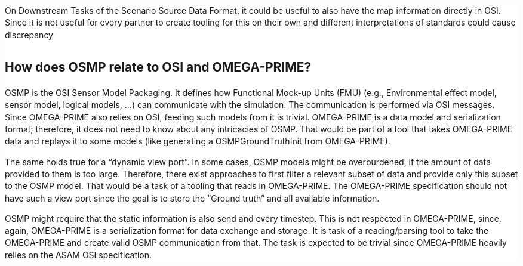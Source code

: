 On Downstream Tasks of the Scenario Source Data Format, it could be
useful to also have the map information directly in OSI. Since it is not
useful for every partner to create tooling for this on their own and
different interpretations of standards could cause discrepancy

## How does OSMP relate to OSI and OMEGA-PRIME?

[OSMP](https://github.com/OpenSimulationInterface/osi-sensor-model-packaging)
is the OSI Sensor Model Packaging. It defines how Functional Mock-up
Units (FMU) (e.g., Environmental effect model, sensor model, logical
models, …) can communicate with the simulation. The communication is
performed via OSI messages. Since OMEGA-PRIME also relies on OSI,
feeding such models from it is trivial. OMEGA-PRIME is a data model and
serialization format; therefore, it does not need to know about any
intricacies of OSMP. That would be part of a tool that takes OMEGA-PRIME
data and replays it to some models (like generating a
OSMPGroundTruthInit from OMEGA-PRIME).

The same holds true for a “dynamic view port”. In some cases, OSMP
models might be overburdened, if the amount of data provided to them is
too large. Therefore, there exist approaches to first filter a relevant
subset of data and provide only this subset to the OSMP model. That
would be a task of a tooling that reads in OMEGA-PRIME. The OMEGA-PRIME
specification should not have such a view port since the goal is to
store the “Ground truth” and all available information.

OSMP might require that the static information is also send and every
timestep. This is not respected in OMEGA-PRIME, since, again,
OMEGA-PRIME is a serialization format for data exchange and storage. It
is task of a reading/parsing tool to take the OMEGA-PRIME and create
valid OSMP communication from that. The task is expected to be trivial
since OMEGA-PRIME heavily relies on the ASAM OSI specification.
